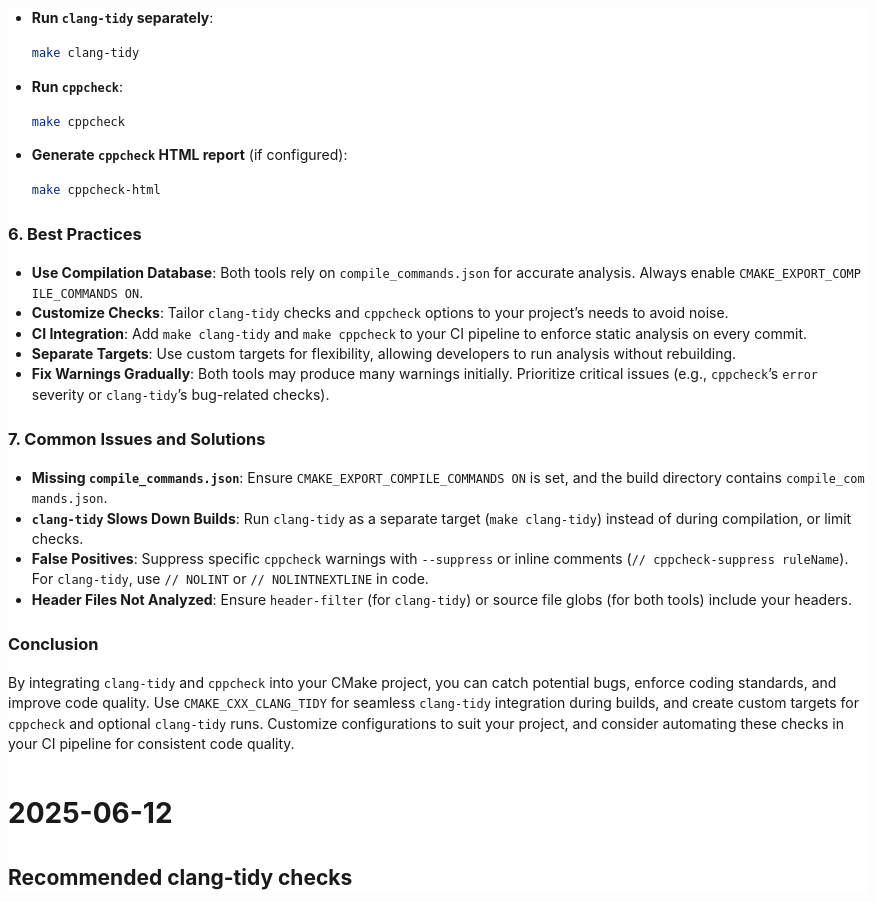 - **Run `clang-tidy` separately**:
  ```bash
  make clang-tidy
  ```

- **Run `cppcheck`**:
  ```bash
  make cppcheck
  ```

- **Generate `cppcheck` HTML report** (if configured):
  ```bash
  make cppcheck-html
  ```

### 6. **Best Practices**
- **Use Compilation Database**: Both tools rely on `compile_commands.json` for accurate analysis. Always enable `CMAKE_EXPORT_COMPILE_COMMANDS ON`.
- **Customize Checks**: Tailor `clang-tidy` checks and `cppcheck` options to your project’s needs to avoid noise.
- **CI Integration**: Add `make clang-tidy` and `make cppcheck` to your CI pipeline to enforce static analysis on every commit.
- **Separate Targets**: Use custom targets for flexibility, allowing developers to run analysis without rebuilding.
- **Fix Warnings Gradually**: Both tools may produce many warnings initially. Prioritize critical issues (e.g., `cppcheck`’s `error` severity or `clang-tidy`’s bug-related checks).

### 7. **Common Issues and Solutions**
- **Missing `compile_commands.json`**:
  Ensure `CMAKE_EXPORT_COMPILE_COMMANDS ON` is set, and the build directory contains `compile_commands.json`.
- **`clang-tidy` Slows Down Builds**:
  Run `clang-tidy` as a separate target (`make clang-tidy`) instead of during compilation, or limit checks.
- **False Positives**:
  Suppress specific `cppcheck` warnings with `--suppress` or inline comments (`// cppcheck-suppress ruleName`).
  For `clang-tidy`, use `// NOLINT` or `// NOLINTNEXTLINE` in code.
- **Header Files Not Analyzed**:
  Ensure `header-filter` (for `clang-tidy`) or source file globs (for both tools) include your headers.

### Conclusion
By integrating `clang-tidy` and `cppcheck` into your CMake project, you can catch potential bugs, enforce coding standards, and improve code quality. Use `CMAKE_CXX_CLANG_TIDY` for seamless `clang-tidy` integration during builds, and create custom targets for `cppcheck` and optional `clang-tidy` runs. Customize configurations to suit your project, and consider automating these checks in your CI pipeline for consistent code quality.

# 2025-06-12

## Recommended clang-tidy checks
